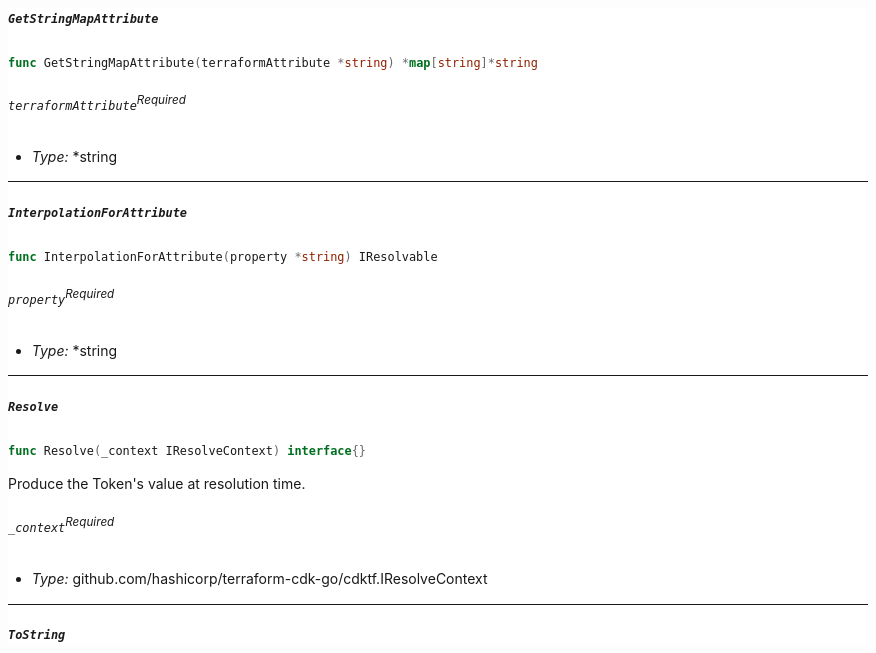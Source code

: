 ##### `GetStringMapAttribute` <a name="GetStringMapAttribute" id="@cdktf/provider-databricks.dataDatabricksSharePluginframework.DataDatabricksSharePluginframeworkObjectOutputReference.getStringMapAttribute"></a>

```go
func GetStringMapAttribute(terraformAttribute *string) *map[string]*string
```

###### `terraformAttribute`<sup>Required</sup> <a name="terraformAttribute" id="@cdktf/provider-databricks.dataDatabricksSharePluginframework.DataDatabricksSharePluginframeworkObjectOutputReference.getStringMapAttribute.parameter.terraformAttribute"></a>

- *Type:* *string

---

##### `InterpolationForAttribute` <a name="InterpolationForAttribute" id="@cdktf/provider-databricks.dataDatabricksSharePluginframework.DataDatabricksSharePluginframeworkObjectOutputReference.interpolationForAttribute"></a>

```go
func InterpolationForAttribute(property *string) IResolvable
```

###### `property`<sup>Required</sup> <a name="property" id="@cdktf/provider-databricks.dataDatabricksSharePluginframework.DataDatabricksSharePluginframeworkObjectOutputReference.interpolationForAttribute.parameter.property"></a>

- *Type:* *string

---

##### `Resolve` <a name="Resolve" id="@cdktf/provider-databricks.dataDatabricksSharePluginframework.DataDatabricksSharePluginframeworkObjectOutputReference.resolve"></a>

```go
func Resolve(_context IResolveContext) interface{}
```

Produce the Token's value at resolution time.

###### `_context`<sup>Required</sup> <a name="_context" id="@cdktf/provider-databricks.dataDatabricksSharePluginframework.DataDatabricksSharePluginframeworkObjectOutputReference.resolve.parameter._context"></a>

- *Type:* github.com/hashicorp/terraform-cdk-go/cdktf.IResolveContext

---

##### `ToString` <a name="ToString" id="@cdktf/provider-databricks.dataDatabricksSharePluginframework.DataDatabricksSharePluginframeworkObjectOutputReference.toString"></a>
